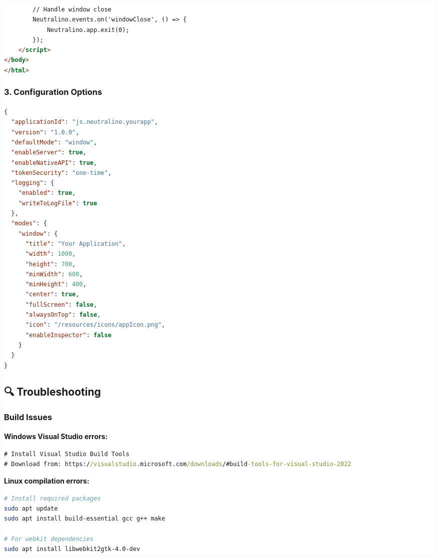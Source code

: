 ```html
        // Handle window close
        Neutralino.events.on('windowClose', () => {
            Neutralino.app.exit(0);
        });
    </script>
</body>
</html>
```

### 3. Configuration Options
```json
{
  "applicationId": "js.neutralino.yourapp",
  "version": "1.0.0",
  "defaultMode": "window",
  "enableServer": true,
  "enableNativeAPI": true,
  "tokenSecurity": "one-time",
  "logging": {
    "enabled": true,
    "writeToLogFile": true
  },
  "modes": {
    "window": {
      "title": "Your Application",
      "width": 1000,
      "height": 700,
      "minWidth": 600,
      "minHeight": 400,
      "center": true,
      "fullScreen": false,
      "alwaysOnTop": false,
      "icon": "/resources/icons/appIcon.png",
      "enableInspector": false
    }
  }
}
```

## 🔍 Troubleshooting

### Build Issues

**Windows Visual Studio errors:**
```cmd
# Install Visual Studio Build Tools
# Download from: https://visualstudio.microsoft.com/downloads/#build-tools-for-visual-studio-2022
```

**Linux compilation errors:**
```bash
# Install required packages
sudo apt update
sudo apt install build-essential gcc g++ make

# For webkit dependencies
sudo apt install libwebkit2gtk-4.0-dev
```
